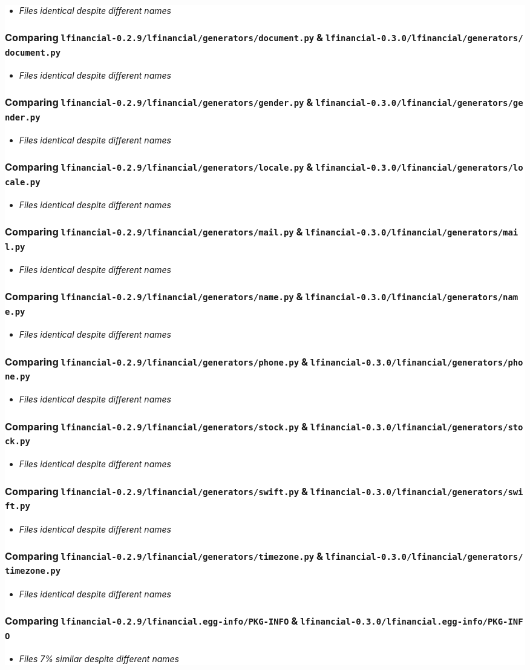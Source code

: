  * *Files identical despite different names*

### Comparing `lfinancial-0.2.9/lfinancial/generators/document.py` & `lfinancial-0.3.0/lfinancial/generators/document.py`

 * *Files identical despite different names*

### Comparing `lfinancial-0.2.9/lfinancial/generators/gender.py` & `lfinancial-0.3.0/lfinancial/generators/gender.py`

 * *Files identical despite different names*

### Comparing `lfinancial-0.2.9/lfinancial/generators/locale.py` & `lfinancial-0.3.0/lfinancial/generators/locale.py`

 * *Files identical despite different names*

### Comparing `lfinancial-0.2.9/lfinancial/generators/mail.py` & `lfinancial-0.3.0/lfinancial/generators/mail.py`

 * *Files identical despite different names*

### Comparing `lfinancial-0.2.9/lfinancial/generators/name.py` & `lfinancial-0.3.0/lfinancial/generators/name.py`

 * *Files identical despite different names*

### Comparing `lfinancial-0.2.9/lfinancial/generators/phone.py` & `lfinancial-0.3.0/lfinancial/generators/phone.py`

 * *Files identical despite different names*

### Comparing `lfinancial-0.2.9/lfinancial/generators/stock.py` & `lfinancial-0.3.0/lfinancial/generators/stock.py`

 * *Files identical despite different names*

### Comparing `lfinancial-0.2.9/lfinancial/generators/swift.py` & `lfinancial-0.3.0/lfinancial/generators/swift.py`

 * *Files identical despite different names*

### Comparing `lfinancial-0.2.9/lfinancial/generators/timezone.py` & `lfinancial-0.3.0/lfinancial/generators/timezone.py`

 * *Files identical despite different names*

### Comparing `lfinancial-0.2.9/lfinancial.egg-info/PKG-INFO` & `lfinancial-0.3.0/lfinancial.egg-info/PKG-INFO`

 * *Files 7% similar despite different names*
